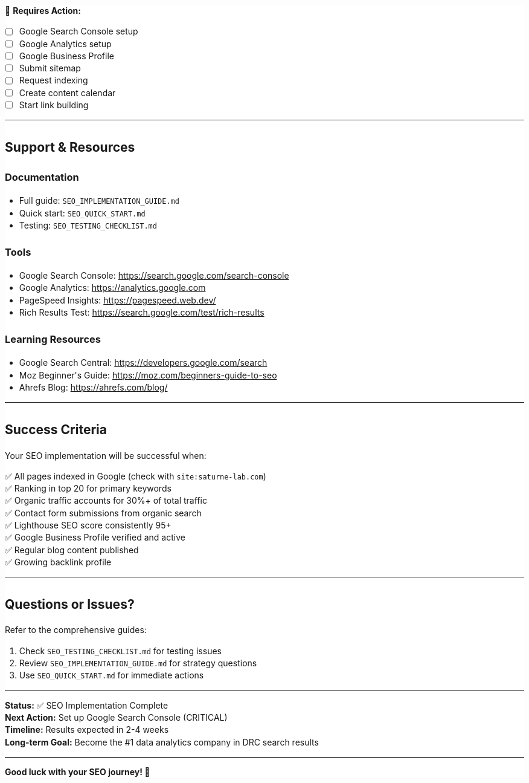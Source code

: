 🔲 **Requires Action:**
- [ ] Google Search Console setup
- [ ] Google Analytics setup
- [ ] Google Business Profile
- [ ] Submit sitemap
- [ ] Request indexing
- [ ] Create content calendar
- [ ] Start link building

---

## Support & Resources

### Documentation
- Full guide: `SEO_IMPLEMENTATION_GUIDE.md`
- Quick start: `SEO_QUICK_START.md`
- Testing: `SEO_TESTING_CHECKLIST.md`

### Tools
- Google Search Console: https://search.google.com/search-console
- Google Analytics: https://analytics.google.com
- PageSpeed Insights: https://pagespeed.web.dev/
- Rich Results Test: https://search.google.com/test/rich-results

### Learning Resources
- Google Search Central: https://developers.google.com/search
- Moz Beginner's Guide: https://moz.com/beginners-guide-to-seo
- Ahrefs Blog: https://ahrefs.com/blog/

---

## Success Criteria

Your SEO implementation will be successful when:

✅ All pages indexed in Google (check with `site:saturne-lab.com`)  
✅ Ranking in top 20 for primary keywords  
✅ Organic traffic accounts for 30%+ of total traffic  
✅ Contact form submissions from organic search  
✅ Lighthouse SEO score consistently 95+  
✅ Google Business Profile verified and active  
✅ Regular blog content published  
✅ Growing backlink profile  

---

## Questions or Issues?

Refer to the comprehensive guides:
1. Check `SEO_TESTING_CHECKLIST.md` for testing issues
2. Review `SEO_IMPLEMENTATION_GUIDE.md` for strategy questions
3. Use `SEO_QUICK_START.md` for immediate actions

---

**Status:** ✅ SEO Implementation Complete  
**Next Action:** Set up Google Search Console (CRITICAL)  
**Timeline:** Results expected in 2-4 weeks  
**Long-term Goal:** Become the #1 data analytics company in DRC search results

---

**Good luck with your SEO journey! 🚀**
